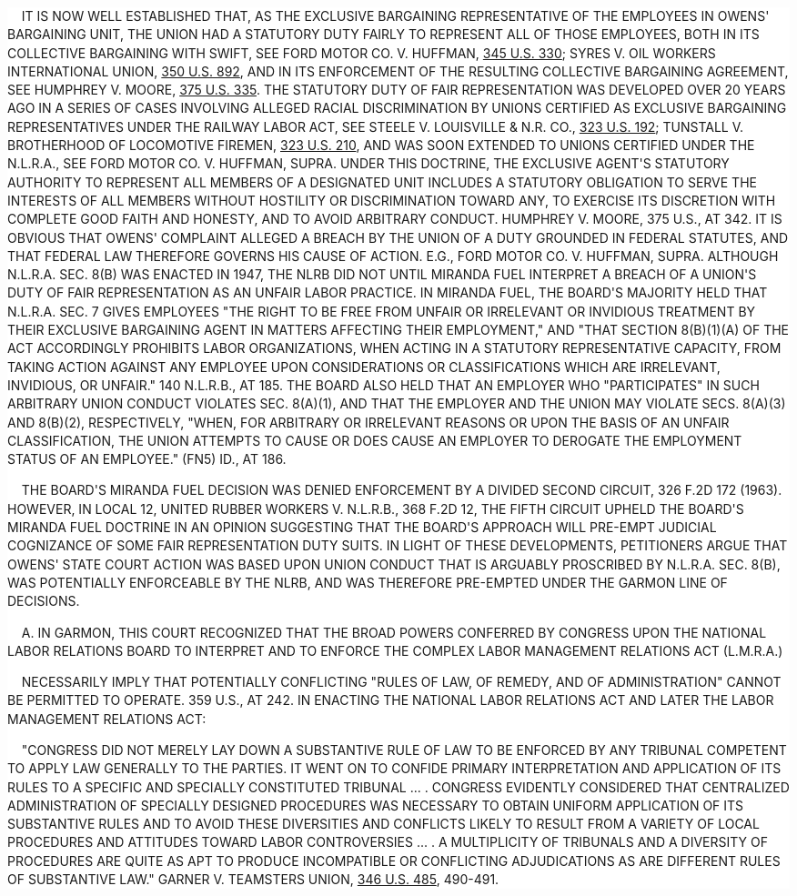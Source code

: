     IT IS NOW WELL ESTABLISHED THAT, AS THE EXCLUSIVE BARGAINING REPRESENTATIVE OF THE EMPLOYEES IN OWENS' BARGAINING UNIT, THE UNION HAD A STATUTORY DUTY FAIRLY TO REPRESENT ALL OF THOSE EMPLOYEES, BOTH IN ITS COLLECTIVE BARGAINING WITH SWIFT, SEE FORD MOTOR CO. V. HUFFMAN, [345 U.S. 330][/us/courts/scotus/usReporter/345/330]; SYRES V. OIL WORKERS INTERNATIONAL UNION, [350 U.S. 892][/us/courts/scotus/usReporter/350/892], AND IN ITS ENFORCEMENT OF THE RESULTING COLLECTIVE BARGAINING AGREEMENT, SEE HUMPHREY V. MOORE, [375 U.S. 335][/us/courts/scotus/usReporter/375/335].  THE STATUTORY DUTY OF FAIR REPRESENTATION WAS DEVELOPED OVER 20 YEARS AGO IN A SERIES OF CASES INVOLVING ALLEGED RACIAL DISCRIMINATION BY UNIONS CERTIFIED AS EXCLUSIVE BARGAINING REPRESENTATIVES UNDER THE RAILWAY LABOR ACT, SEE STEELE V. LOUISVILLE & N.R. CO., [323 U.S. 192][/us/courts/scotus/usReporter/323/192]; TUNSTALL V. BROTHERHOOD OF LOCOMOTIVE FIREMEN, [323 U.S. 210][/us/courts/scotus/usReporter/323/210], AND WAS SOON EXTENDED TO UNIONS CERTIFIED UNDER THE N.L.R.A., SEE FORD MOTOR CO. V. HUFFMAN, SUPRA. UNDER THIS DOCTRINE, THE EXCLUSIVE AGENT'S STATUTORY AUTHORITY TO REPRESENT ALL MEMBERS OF A DESIGNATED UNIT INCLUDES A STATUTORY OBLIGATION TO SERVE THE INTERESTS OF ALL MEMBERS WITHOUT HOSTILITY OR DISCRIMINATION TOWARD ANY, TO EXERCISE ITS DISCRETION WITH COMPLETE GOOD FAITH AND HONESTY, AND TO AVOID ARBITRARY CONDUCT.  HUMPHREY V. MOORE, 375 U.S., AT 342.  IT IS OBVIOUS THAT OWENS' COMPLAINT ALLEGED A BREACH BY THE UNION OF A DUTY GROUNDED IN FEDERAL STATUTES, AND THAT FEDERAL LAW THEREFORE GOVERNS HIS CAUSE OF ACTION.  E.G., FORD MOTOR CO. V. HUFFMAN, SUPRA. ALTHOUGH N.L.R.A. SEC. 8(B) WAS ENACTED IN 1947, THE NLRB DID NOT UNTIL MIRANDA FUEL INTERPRET A BREACH OF A UNION'S DUTY OF FAIR REPRESENTATION AS AN UNFAIR LABOR PRACTICE.  IN MIRANDA FUEL, THE BOARD'S MAJORITY HELD THAT N.L.R.A. SEC. 7 GIVES EMPLOYEES "THE RIGHT TO BE FREE FROM UNFAIR OR IRRELEVANT OR INVIDIOUS TREATMENT BY THEIR EXCLUSIVE BARGAINING AGENT IN MATTERS AFFECTING THEIR EMPLOYMENT," AND "THAT SECTION 8(B)(1)(A) OF THE ACT ACCORDINGLY PROHIBITS LABOR ORGANIZATIONS, WHEN ACTING IN A STATUTORY REPRESENTATIVE CAPACITY, FROM TAKING ACTION AGAINST ANY EMPLOYEE UPON CONSIDERATIONS OR CLASSIFICATIONS WHICH ARE IRRELEVANT, INVIDIOUS, OR UNFAIR."  140 N.L.R.B., AT 185.  THE BOARD ALSO HELD THAT AN EMPLOYER WHO "PARTICIPATES" IN SUCH ARBITRARY UNION CONDUCT VIOLATES SEC. 8(A)(1), AND THAT THE EMPLOYER AND THE UNION MAY VIOLATE SECS. 8(A)(3) AND 8(B)(2), RESPECTIVELY, "WHEN, FOR ARBITRARY OR IRRELEVANT REASONS OR UPON THE BASIS OF AN UNFAIR CLASSIFICATION, THE UNION ATTEMPTS TO CAUSE OR DOES CAUSE AN EMPLOYER TO DEROGATE THE EMPLOYMENT STATUS OF AN EMPLOYEE."  (FN5)  ID., AT 186.

    THE BOARD'S MIRANDA FUEL DECISION WAS DENIED ENFORCEMENT BY A DIVIDED SECOND CIRCUIT, 326 F.2D 172 (1963).  HOWEVER, IN LOCAL 12, UNITED RUBBER WORKERS V. N.L.R.B., 368 F.2D 12, THE FIFTH CIRCUIT UPHELD THE BOARD'S MIRANDA FUEL DOCTRINE IN AN OPINION SUGGESTING THAT THE BOARD'S APPROACH WILL PRE-EMPT JUDICIAL COGNIZANCE OF SOME FAIR REPRESENTATION DUTY SUITS.  IN LIGHT OF THESE DEVELOPMENTS, PETITIONERS ARGUE THAT OWENS' STATE COURT ACTION WAS BASED UPON UNION CONDUCT THAT IS ARGUABLY PROSCRIBED BY N.L.R.A. SEC. 8(B), WAS POTENTIALLY ENFORCEABLE BY THE NLRB, AND WAS THEREFORE PRE-EMPTED UNDER THE GARMON LINE OF DECISIONS.

    A. IN GARMON, THIS COURT RECOGNIZED THAT THE BROAD POWERS CONFERRED BY CONGRESS UPON THE NATIONAL LABOR RELATIONS BOARD TO INTERPRET AND TO ENFORCE THE COMPLEX LABOR MANAGEMENT RELATIONS ACT (L.M.R.A.)

    NECESSARILY IMPLY THAT POTENTIALLY CONFLICTING "RULES OF LAW, OF REMEDY, AND OF ADMINISTRATION" CANNOT BE PERMITTED TO OPERATE.  359 U.S., AT 242.  IN ENACTING THE NATIONAL LABOR RELATIONS ACT AND LATER THE LABOR MANAGEMENT RELATIONS ACT:

    "CONGRESS DID NOT MERELY LAY DOWN A SUBSTANTIVE RULE OF LAW TO BE ENFORCED BY ANY TRIBUNAL COMPETENT TO APPLY LAW GENERALLY TO THE PARTIES.  IT WENT ON TO CONFIDE PRIMARY INTERPRETATION AND APPLICATION OF ITS RULES TO A SPECIFIC AND SPECIALLY CONSTITUTED TRIBUNAL  ...  . CONGRESS EVIDENTLY CONSIDERED THAT CENTRALIZED ADMINISTRATION OF SPECIALLY DESIGNED PROCEDURES WAS NECESSARY TO OBTAIN UNIFORM APPLICATION OF ITS SUBSTANTIVE RULES AND TO AVOID THESE DIVERSITIES AND CONFLICTS LIKELY TO RESULT FROM A VARIETY OF LOCAL PROCEDURES AND ATTITUDES TOWARD LABOR CONTROVERSIES  ...  .  A MULTIPLICITY OF TRIBUNALS AND A DIVERSITY OF PROCEDURES ARE QUITE AS APT TO PRODUCE INCOMPATIBLE OR CONFLICTING ADJUDICATIONS AS ARE DIFFERENT RULES OF SUBSTANTIVE LAW."  GARNER V. TEAMSTERS UNION, [346 U.S. 485][/us/courts/scotus/usReporter/346/485], 490-491.


[/us/courts/scotus/usReporter/386/171]: https://publicdocs.github.io/go/links?ns=uslm-x&ref=%2Fus%2Fcourts%2Fscotus%2FusReporter%2F386%2F171
[/us/courts/scotus/usReporter/359/236]: https://publicdocs.github.io/go/links?ns=uslm-x&ref=%2Fus%2Fcourts%2Fscotus%2FusReporter%2F359%2F236
[/us/stat/61/141]: https://publicdocs.github.io/go/links?ns=uslm&ref=%2Fus%2Fstat%2F61%2F141
[/us/usc/t29/s158]: https://publicdocs.github.io/go/links?ns=uslm&ref=%2Fus%2Fusc%2Ft29%2Fs158
[/us/courts/scotus/usReporter/356/617]: https://publicdocs.github.io/go/links?ns=uslm-x&ref=%2Fus%2Fcourts%2Fscotus%2FusReporter%2F356%2F617
[/us/courts/scotus/usReporter/356/634]: https://publicdocs.github.io/go/links?ns=uslm-x&ref=%2Fus%2Fcourts%2Fscotus%2FusReporter%2F356%2F634
[/us/courts/scotus/usReporter/384/969]: https://publicdocs.github.io/go/links?ns=uslm-x&ref=%2Fus%2Fcourts%2Fscotus%2FusReporter%2F384%2F969
[/us/courts/scotus/usReporter/359/236]: https://publicdocs.github.io/go/links?ns=uslm-x&ref=%2Fus%2Fcourts%2Fscotus%2FusReporter%2F359%2F236
[/us/courts/scotus/usReporter/345/330]: https://publicdocs.github.io/go/links?ns=uslm-x&ref=%2Fus%2Fcourts%2Fscotus%2FusReporter%2F345%2F330
[/us/courts/scotus/usReporter/350/892]: https://publicdocs.github.io/go/links?ns=uslm-x&ref=%2Fus%2Fcourts%2Fscotus%2FusReporter%2F350%2F892
[/us/courts/scotus/usReporter/375/335]: https://publicdocs.github.io/go/links?ns=uslm-x&ref=%2Fus%2Fcourts%2Fscotus%2FusReporter%2F375%2F335
[/us/courts/scotus/usReporter/323/192]: https://publicdocs.github.io/go/links?ns=uslm-x&ref=%2Fus%2Fcourts%2Fscotus%2FusReporter%2F323%2F192
[/us/courts/scotus/usReporter/323/210]: https://publicdocs.github.io/go/links?ns=uslm-x&ref=%2Fus%2Fcourts%2Fscotus%2FusReporter%2F323%2F210
[/us/courts/scotus/usReporter/346/485]: https://publicdocs.github.io/go/links?ns=uslm-x&ref=%2Fus%2Fcourts%2Fscotus%2FusReporter%2F346%2F485
[/us/stat/61/158]: https://publicdocs.github.io/go/links?ns=uslm&ref=%2Fus%2Fstat%2F61%2F158
[/us/usc/t29/s187]: https://publicdocs.github.io/go/links?ns=uslm&ref=%2Fus%2Fusc%2Ft29%2Fs187
[/us/stat/61/156]: https://publicdocs.github.io/go/links?ns=uslm&ref=%2Fus%2Fstat%2F61%2F156
[/us/usc/t29/s185]: https://publicdocs.github.io/go/links?ns=uslm&ref=%2Fus%2Fusc%2Ft29%2Fs185
[/us/courts/scotus/usReporter/371/195]: https://publicdocs.github.io/go/links?ns=uslm-x&ref=%2Fus%2Fcourts%2Fscotus%2FusReporter%2F371%2F195
[/us/stat/73/541]: https://publicdocs.github.io/go/links?ns=uslm&ref=%2Fus%2Fstat%2F73%2F541
[/us/usc/t29/s164]: https://publicdocs.github.io/go/links?ns=uslm&ref=%2Fus%2Fusc%2Ft29%2Fs164
[/us/courts/scotus/usReporter/353/1]: https://publicdocs.github.io/go/links?ns=uslm-x&ref=%2Fus%2Fcourts%2Fscotus%2FusReporter%2F353%2F1
[/us/courts/scotus/usReporter/383/53]: https://publicdocs.github.io/go/links?ns=uslm-x&ref=%2Fus%2Fcourts%2Fscotus%2FusReporter%2F383%2F53
[/us/courts/scotus/usReporter/356/634]: https://publicdocs.github.io/go/links?ns=uslm-x&ref=%2Fus%2Fcourts%2Fscotus%2FusReporter%2F356%2F634
[/us/courts/scotus/usReporter/356/617]: https://publicdocs.github.io/go/links?ns=uslm-x&ref=%2Fus%2Fcourts%2Fscotus%2FusReporter%2F356%2F617
[/us/courts/scotus/usReporter/315/740]: https://publicdocs.github.io/go/links?ns=uslm-x&ref=%2Fus%2Fcourts%2Fscotus%2FusReporter%2F315%2F740
[/us/courts/scotus/usReporter/382/181]: https://publicdocs.github.io/go/links?ns=uslm-x&ref=%2Fus%2Fcourts%2Fscotus%2FusReporter%2F382%2F181
[/us/stat/61/136]: https://publicdocs.github.io/go/links?ns=uslm&ref=%2Fus%2Fstat%2F61%2F136
[/us/usc/t29/s151]: https://publicdocs.github.io/go/links?ns=uslm&ref=%2Fus%2Fusc%2Ft29%2Fs151
[/us/courts/scotus/usReporter/321/332]: https://publicdocs.github.io/go/links?ns=uslm-x&ref=%2Fus%2Fcourts%2Fscotus%2FusReporter%2F321%2F332
[/us/courts/scotus/usReporter/385/1026]: https://publicdocs.github.io/go/links?ns=uslm-x&ref=%2Fus%2Fcourts%2Fscotus%2FusReporter%2F385%2F1026
[/us/courts/scotus/usReporter/371/195]: https://publicdocs.github.io/go/links?ns=uslm-x&ref=%2Fus%2Fcourts%2Fscotus%2FusReporter%2F371%2F195
[/us/courts/scotus/usReporter/363/564]: https://publicdocs.github.io/go/links?ns=uslm-x&ref=%2Fus%2Fcourts%2Fscotus%2FusReporter%2F363%2F564
[/us/courts/scotus/usReporter/379/650]: https://publicdocs.github.io/go/links?ns=uslm-x&ref=%2Fus%2Fcourts%2Fscotus%2FusReporter%2F379%2F650
[/us/courts/scotus/usReporter/370/254]: https://publicdocs.github.io/go/links?ns=uslm-x&ref=%2Fus%2Fcourts%2Fscotus%2FusReporter%2F370%2F254
[/us/stat/61/154]: https://publicdocs.github.io/go/links?ns=uslm&ref=%2Fus%2Fstat%2F61%2F154
[/us/usc/t29/s173]: https://publicdocs.github.io/go/links?ns=uslm&ref=%2Fus%2Fusc%2Ft29%2Fs173
[/us/courts/scotus/usReporter/385/432]: https://publicdocs.github.io/go/links?ns=uslm-x&ref=%2Fus%2Fcourts%2Fscotus%2FusReporter%2F385%2F432
[/us/courts/scotus/usReporter/375/335]: https://publicdocs.github.io/go/links?ns=uslm-x&ref=%2Fus%2Fcourts%2Fscotus%2FusReporter%2F375%2F335
[/us/courts/scotus/usReporter/345/330]: https://publicdocs.github.io/go/links?ns=uslm-x&ref=%2Fus%2Fcourts%2Fscotus%2FusReporter%2F345%2F330
[/us/courts/scotus/usReporter/379/650]: https://publicdocs.github.io/go/links?ns=uslm-x&ref=%2Fus%2Fcourts%2Fscotus%2FusReporter%2F379%2F650
[/us/courts/scotus/usReporter/371/195]: https://publicdocs.github.io/go/links?ns=uslm-x&ref=%2Fus%2Fcourts%2Fscotus%2FusReporter%2F371%2F195
[/us/courts/scotus/usReporter/345/330]: https://publicdocs.github.io/go/links?ns=uslm-x&ref=%2Fus%2Fcourts%2Fscotus%2FusReporter%2F345%2F330
[/us/courts/scotus/usReporter/350/892]: https://publicdocs.github.io/go/links?ns=uslm-x&ref=%2Fus%2Fcourts%2Fscotus%2FusReporter%2F350%2F892
[/us/stat/61/147]: https://publicdocs.github.io/go/links?ns=uslm&ref=%2Fus%2Fstat%2F61%2F147
[/us/usc/t29/s160]: https://publicdocs.github.io/go/links?ns=uslm&ref=%2Fus%2Fusc%2Ft29%2Fs160
[/us/courts/scotus/usReporter/313/177]: https://publicdocs.github.io/go/links?ns=uslm-x&ref=%2Fus%2Fcourts%2Fscotus%2FusReporter%2F313%2F177
[/us/courts/scotus/usReporter/379/650]: https://publicdocs.github.io/go/links?ns=uslm-x&ref=%2Fus%2Fcourts%2Fscotus%2FusReporter%2F379%2F650
[/us/courts/scotus/usReporter/382/839]: https://publicdocs.github.io/go/links?ns=uslm-x&ref=%2Fus%2Fcourts%2Fscotus%2FusReporter%2F382%2F839
[/us/courts/scotus/usReporter/371/920]: https://publicdocs.github.io/go/links?ns=uslm-x&ref=%2Fus%2Fcourts%2Fscotus%2FusReporter%2F371%2F920
[/us/courts/scotus/usReporter/363/849]: https://publicdocs.github.io/go/links?ns=uslm-x&ref=%2Fus%2Fcourts%2Fscotus%2FusReporter%2F363%2F849
[/us/courts/scotus/usReporter/346/485]: https://publicdocs.github.io/go/links?ns=uslm-x&ref=%2Fus%2Fcourts%2Fscotus%2FusReporter%2F346%2F485
[/us/courts/scotus/usReporter/353/1]: https://publicdocs.github.io/go/links?ns=uslm-x&ref=%2Fus%2Fcourts%2Fscotus%2FusReporter%2F353%2F1
[/us/courts/scotus/usReporter/359/236]: https://publicdocs.github.io/go/links?ns=uslm-x&ref=%2Fus%2Fcourts%2Fscotus%2FusReporter%2F359%2F236
[/us/courts/scotus/usReporter/371/542]: https://publicdocs.github.io/go/links?ns=uslm-x&ref=%2Fus%2Fcourts%2Fscotus%2FusReporter%2F371%2F542
[/us/courts/scotus/usReporter/373/690]: https://publicdocs.github.io/go/links?ns=uslm-x&ref=%2Fus%2Fcourts%2Fscotus%2FusReporter%2F373%2F690
[/us/courts/scotus/usReporter/373/701]: https://publicdocs.github.io/go/links?ns=uslm-x&ref=%2Fus%2Fcourts%2Fscotus%2FusReporter%2F373%2F701
[/us/courts/scotus/usReporter/375/301]: https://publicdocs.github.io/go/links?ns=uslm-x&ref=%2Fus%2Fcourts%2Fscotus%2FusReporter%2F375%2F301
[/us/courts/scotus/usReporter/371/195]: https://publicdocs.github.io/go/links?ns=uslm-x&ref=%2Fus%2Fcourts%2Fscotus%2FusReporter%2F371%2F195
[/us/courts/scotus/usReporter/383/53]: https://publicdocs.github.io/go/links?ns=uslm-x&ref=%2Fus%2Fcourts%2Fscotus%2FusReporter%2F383%2F53
[/us/courts/scotus/usReporter/379/650]: https://publicdocs.github.io/go/links?ns=uslm-x&ref=%2Fus%2Fcourts%2Fscotus%2FusReporter%2F379%2F650
[/us/courts/scotus/usReporter/379/203]: https://publicdocs.github.io/go/links?ns=uslm-x&ref=%2Fus%2Fcourts%2Fscotus%2FusReporter%2F379%2F203
[/us/courts/scotus/usReporter/364/573]: https://publicdocs.github.io/go/links?ns=uslm-x&ref=%2Fus%2Fcourts%2Fscotus%2FusReporter%2F364%2F573
[/us/courts/scotus/usReporter/379/650]: https://publicdocs.github.io/go/links?ns=uslm-x&ref=%2Fus%2Fcourts%2Fscotus%2FusReporter%2F379%2F650
[/us/courts/scotus/usReporter/345/653]: https://publicdocs.github.io/go/links?ns=uslm-x&ref=%2Fus%2Fcourts%2Fscotus%2FusReporter%2F345%2F653
[/us/courts/scotus/usReporter/312/630]: https://publicdocs.github.io/go/links?ns=uslm-x&ref=%2Fus%2Fcourts%2Fscotus%2FusReporter%2F312%2F630
[/us/courts/scotus/usReporter/385/196]: https://publicdocs.github.io/go/links?ns=uslm-x&ref=%2Fus%2Fcourts%2Fscotus%2FusReporter%2F385%2F196
